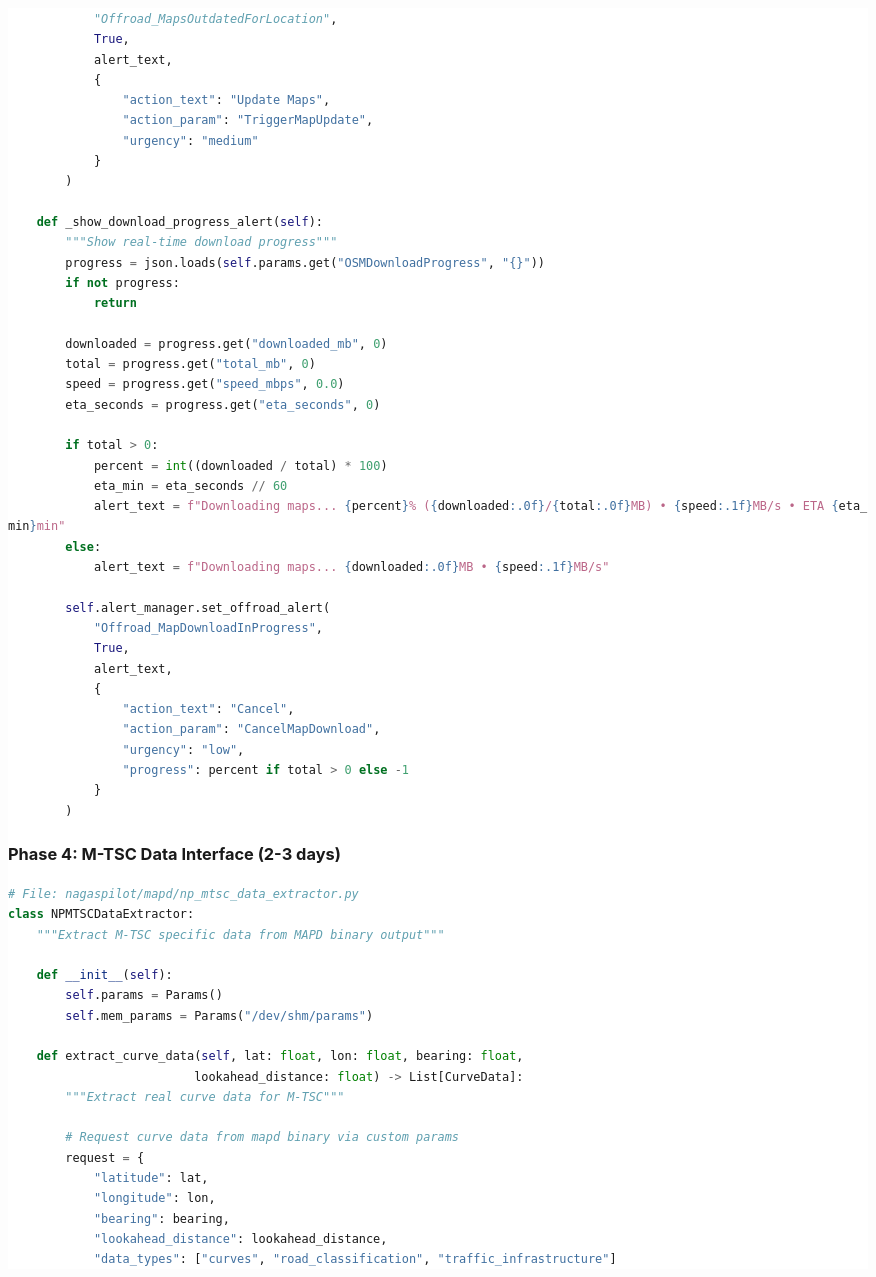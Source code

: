 ```python
            "Offroad_MapsOutdatedForLocation", 
            True,
            alert_text,
            {
                "action_text": "Update Maps",
                "action_param": "TriggerMapUpdate", 
                "urgency": "medium"
            }
        )
        
    def _show_download_progress_alert(self):
        """Show real-time download progress"""
        progress = json.loads(self.params.get("OSMDownloadProgress", "{}"))
        if not progress:
            return
            
        downloaded = progress.get("downloaded_mb", 0)
        total = progress.get("total_mb", 0) 
        speed = progress.get("speed_mbps", 0.0)
        eta_seconds = progress.get("eta_seconds", 0)
        
        if total > 0:
            percent = int((downloaded / total) * 100)
            eta_min = eta_seconds // 60
            alert_text = f"Downloading maps... {percent}% ({downloaded:.0f}/{total:.0f}MB) • {speed:.1f}MB/s • ETA {eta_min}min"
        else:
            alert_text = f"Downloading maps... {downloaded:.0f}MB • {speed:.1f}MB/s"
            
        self.alert_manager.set_offroad_alert(
            "Offroad_MapDownloadInProgress",
            True, 
            alert_text,
            {
                "action_text": "Cancel",
                "action_param": "CancelMapDownload",
                "urgency": "low",
                "progress": percent if total > 0 else -1
            }
        )
```

### **Phase 4: M-TSC Data Interface (2-3 days)**
```python
# File: nagaspilot/mapd/np_mtsc_data_extractor.py
class NPMTSCDataExtractor:
    """Extract M-TSC specific data from MAPD binary output"""
    
    def __init__(self):
        self.params = Params()
        self.mem_params = Params("/dev/shm/params")
        
    def extract_curve_data(self, lat: float, lon: float, bearing: float, 
                          lookahead_distance: float) -> List[CurveData]:
        """Extract real curve data for M-TSC"""
        
        # Request curve data from mapd binary via custom params
        request = {
            "latitude": lat,
            "longitude": lon, 
            "bearing": bearing,
            "lookahead_distance": lookahead_distance,
            "data_types": ["curves", "road_classification", "traffic_infrastructure"]
```